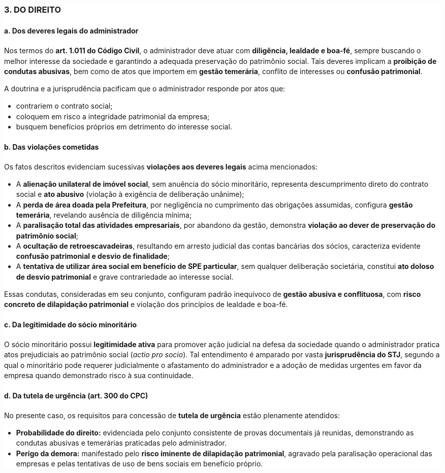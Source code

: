
### **3. DO DIREITO**

#### **a. Dos deveres legais do administrador**

Nos termos do **art. 1.011 do Código Civil**, o administrador deve atuar com **diligência, lealdade e boa-fé**, sempre buscando o melhor interesse da sociedade e garantindo a adequada preservação do patrimônio social.
Tais deveres implicam a **proibição de condutas abusivas**, bem como de atos que importem em **gestão temerária**, conflito de interesses ou **confusão patrimonial**.

A doutrina e a jurisprudência pacificam que o administrador responde por atos que:

* contrariem o contrato social;
* coloquem em risco a integridade patrimonial da empresa;
* busquem benefícios próprios em detrimento do interesse social.

#### **b. Das violações cometidas**

Os fatos descritos evidenciam sucessivas **violações aos deveres legais** acima mencionados:

* A **alienação unilateral de imóvel social**, sem anuência do sócio minoritário, representa descumprimento direto do contrato social e **ato abusivo** (violação à exigência de deliberação unânime);
* A **perda de área doada pela Prefeitura**, por negligência no cumprimento das obrigações assumidas, configura **gestão temerária**, revelando ausência de diligência mínima;
* A **paralisação total das atividades empresariais**, por abandono da gestão, demonstra **violação ao dever de preservação do patrimônio social**;
* A **ocultação de retroescavadeiras**, resultando em arresto judicial das contas bancárias dos sócios, caracteriza evidente **confusão patrimonial e desvio de finalidade**;
* A **tentativa de utilizar área social em benefício de SPE particular**, sem qualquer deliberação societária, constitui **ato doloso de desvio patrimonial** e grave contrariedade ao interesse social.

Essas condutas, consideradas em seu conjunto, configuram padrão inequívoco de **gestão abusiva e conflituosa**, com **risco concreto de dilapidação patrimonial** e violação dos princípios de lealdade e boa-fé.

#### **c. Da legitimidade do sócio minoritário**

O sócio minoritário possui **legitimidade ativa** para promover ação judicial na defesa da sociedade quando o administrador pratica atos prejudiciais ao patrimônio social (*actio pro socio*).
Tal entendimento é amparado por vasta **jurisprudência do STJ**, segundo a qual o minoritário pode requerer judicialmente o afastamento do administrador e a adoção de medidas urgentes em favor da empresa quando demonstrado risco à sua continuidade.

#### **d. Da tutela de urgência (art. 300 do CPC)**

No presente caso, os requisitos para concessão de **tutela de urgência** estão plenamente atendidos:

* **Probabilidade do direito:** evidenciada pelo conjunto consistente de provas documentais já reunidas, demonstrando as condutas abusivas e temerárias praticadas pelo administrador.
* **Perigo da demora:** manifestado pelo **risco iminente de dilapidação patrimonial**, agravado pela paralisação operacional das empresas e pelas tentativas de uso de bens sociais em benefício próprio.
